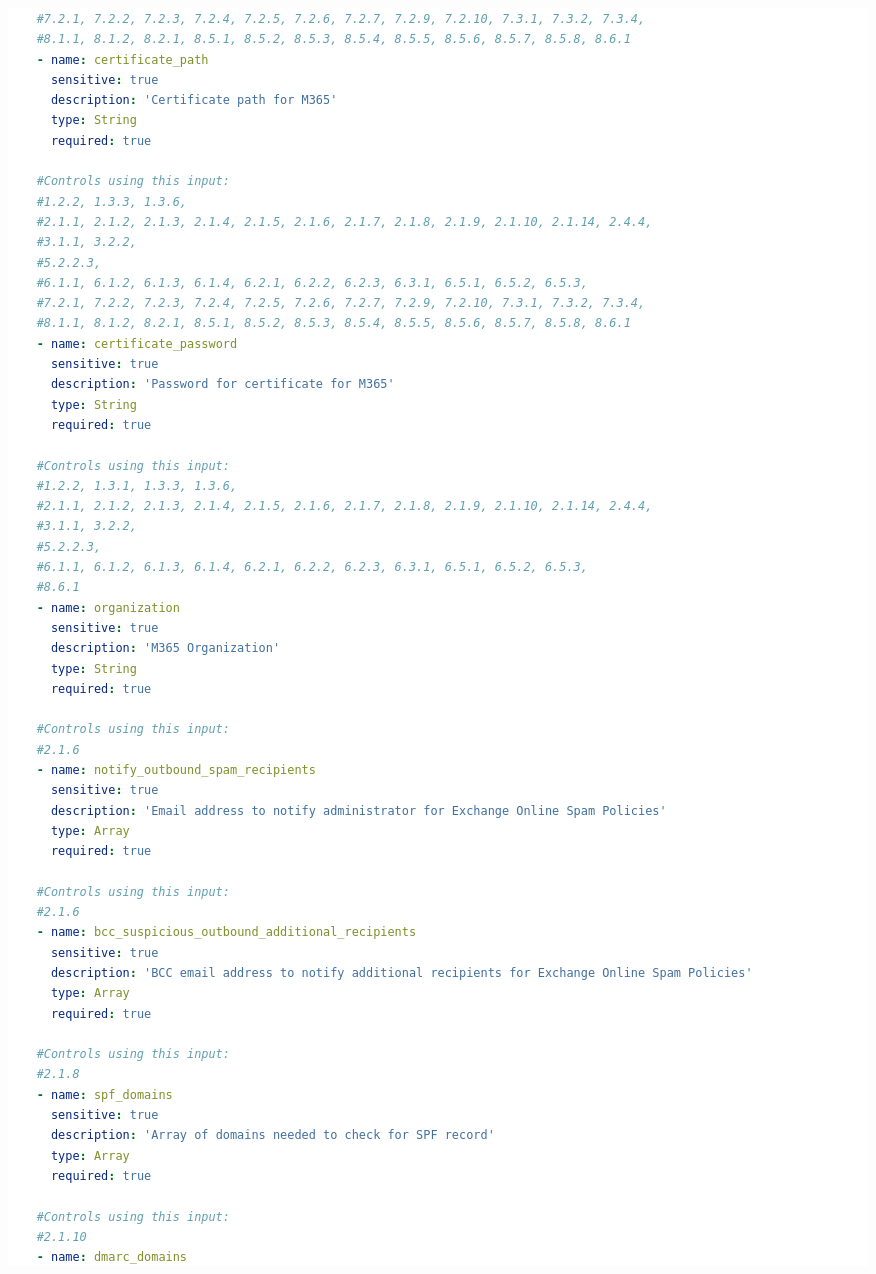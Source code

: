 ```yml
    #7.2.1, 7.2.2, 7.2.3, 7.2.4, 7.2.5, 7.2.6, 7.2.7, 7.2.9, 7.2.10, 7.3.1, 7.3.2, 7.3.4,
    #8.1.1, 8.1.2, 8.2.1, 8.5.1, 8.5.2, 8.5.3, 8.5.4, 8.5.5, 8.5.6, 8.5.7, 8.5.8, 8.6.1
    - name: certificate_path
      sensitive: true
      description: 'Certificate path for M365'
      type: String
      required: true
      
    #Controls using this input:
    #1.2.2, 1.3.3, 1.3.6,
    #2.1.1, 2.1.2, 2.1.3, 2.1.4, 2.1.5, 2.1.6, 2.1.7, 2.1.8, 2.1.9, 2.1.10, 2.1.14, 2.4.4, 
    #3.1.1, 3.2.2, 
    #5.2.2.3,
    #6.1.1, 6.1.2, 6.1.3, 6.1.4, 6.2.1, 6.2.2, 6.2.3, 6.3.1, 6.5.1, 6.5.2, 6.5.3, 
    #7.2.1, 7.2.2, 7.2.3, 7.2.4, 7.2.5, 7.2.6, 7.2.7, 7.2.9, 7.2.10, 7.3.1, 7.3.2, 7.3.4,
    #8.1.1, 8.1.2, 8.2.1, 8.5.1, 8.5.2, 8.5.3, 8.5.4, 8.5.5, 8.5.6, 8.5.7, 8.5.8, 8.6.1
    - name: certificate_password
      sensitive: true
      description: 'Password for certificate for M365'
      type: String
      required: true

    #Controls using this input:
    #1.2.2, 1.3.1, 1.3.3, 1.3.6,
    #2.1.1, 2.1.2, 2.1.3, 2.1.4, 2.1.5, 2.1.6, 2.1.7, 2.1.8, 2.1.9, 2.1.10, 2.1.14, 2.4.4, 
    #3.1.1, 3.2.2, 
    #5.2.2.3,
    #6.1.1, 6.1.2, 6.1.3, 6.1.4, 6.2.1, 6.2.2, 6.2.3, 6.3.1, 6.5.1, 6.5.2, 6.5.3, 
    #8.6.1
    - name: organization
      sensitive: true
      description: 'M365 Organization'
      type: String
      required: true

    #Controls using this input:
    #2.1.6
    - name: notify_outbound_spam_recipients
      sensitive: true
      description: 'Email address to notify administrator for Exchange Online Spam Policies'
      type: Array
      required: true

    #Controls using this input:
    #2.1.6
    - name: bcc_suspicious_outbound_additional_recipients
      sensitive: true
      description: 'BCC email address to notify additional recipients for Exchange Online Spam Policies'
      type: Array
      required: true

    #Controls using this input:
    #2.1.8
    - name: spf_domains
      sensitive: true
      description: 'Array of domains needed to check for SPF record'
      type: Array
      required: true

    #Controls using this input:
    #2.1.10
    - name: dmarc_domains
```